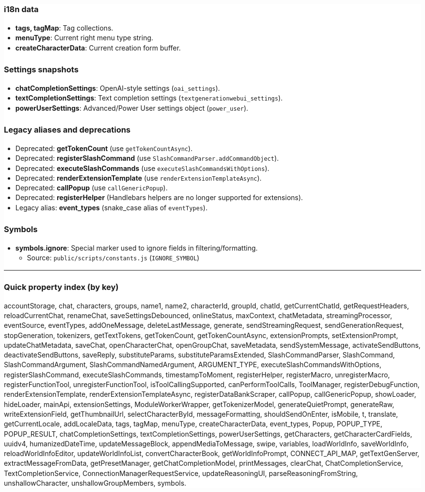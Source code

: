 ### i18n data
- **tags, tagMap**: Tag collections.
- **menuType**: Current right menu type string.
- **createCharacterData**: Current creation form buffer.

### Settings snapshots
- **chatCompletionSettings**: OpenAI-style settings (`oai_settings`).
- **textCompletionSettings**: Text completion settings (`textgenerationwebui_settings`).
- **powerUserSettings**: Advanced/Power User settings object (`power_user`).

### Legacy aliases and deprecations
- Deprecated: **getTokenCount** (use `getTokenCountAsync`).
- Deprecated: **registerSlashCommand** (use `SlashCommandParser.addCommandObject`).
- Deprecated: **executeSlashCommands** (use `executeSlashCommandsWithOptions`).
- Deprecated: **renderExtensionTemplate** (use `renderExtensionTemplateAsync`).
- Deprecated: **callPopup** (use `callGenericPopup`).
- Deprecated: **registerHelper** (Handlebars helpers are no longer supported for extensions).
- Legacy alias: **event_types** (snake_case alias of `eventTypes`).

### Symbols
- **symbols.ignore**: Special marker used to ignore fields in filtering/formatting.
  - Source: `public/scripts/constants.js` (`IGNORE_SYMBOL`)

---

### Quick property index (by key)

accountStorage, chat, characters, groups, name1, name2, characterId, groupId, chatId, getCurrentChatId, getRequestHeaders, reloadCurrentChat, renameChat, saveSettingsDebounced, onlineStatus, maxContext, chatMetadata, streamingProcessor, eventSource, eventTypes, addOneMessage, deleteLastMessage, generate, sendStreamingRequest, sendGenerationRequest, stopGeneration, tokenizers, getTextTokens, getTokenCount, getTokenCountAsync, extensionPrompts, setExtensionPrompt, updateChatMetadata, saveChat, openCharacterChat, openGroupChat, saveMetadata, sendSystemMessage, activateSendButtons, deactivateSendButtons, saveReply, substituteParams, substituteParamsExtended, SlashCommandParser, SlashCommand, SlashCommandArgument, SlashCommandNamedArgument, ARGUMENT_TYPE, executeSlashCommandsWithOptions, registerSlashCommand, executeSlashCommands, timestampToMoment, registerHelper, registerMacro, unregisterMacro, registerFunctionTool, unregisterFunctionTool, isToolCallingSupported, canPerformToolCalls, ToolManager, registerDebugFunction, renderExtensionTemplate, renderExtensionTemplateAsync, registerDataBankScraper, callPopup, callGenericPopup, showLoader, hideLoader, mainApi, extensionSettings, ModuleWorkerWrapper, getTokenizerModel, generateQuietPrompt, generateRaw, writeExtensionField, getThumbnailUrl, selectCharacterById, messageFormatting, shouldSendOnEnter, isMobile, t, translate, getCurrentLocale, addLocaleData, tags, tagMap, menuType, createCharacterData, event_types, Popup, POPUP_TYPE, POPUP_RESULT, chatCompletionSettings, textCompletionSettings, powerUserSettings, getCharacters, getCharacterCardFields, uuidv4, humanizedDateTime, updateMessageBlock, appendMediaToMessage, swipe, variables, loadWorldInfo, saveWorldInfo, reloadWorldInfoEditor, updateWorldInfoList, convertCharacterBook, getWorldInfoPrompt, CONNECT_API_MAP, getTextGenServer, extractMessageFromData, getPresetManager, getChatCompletionModel, printMessages, clearChat, ChatCompletionService, TextCompletionService, ConnectionManagerRequestService, updateReasoningUI, parseReasoningFromString, unshallowCharacter, unshallowGroupMembers, symbols.


